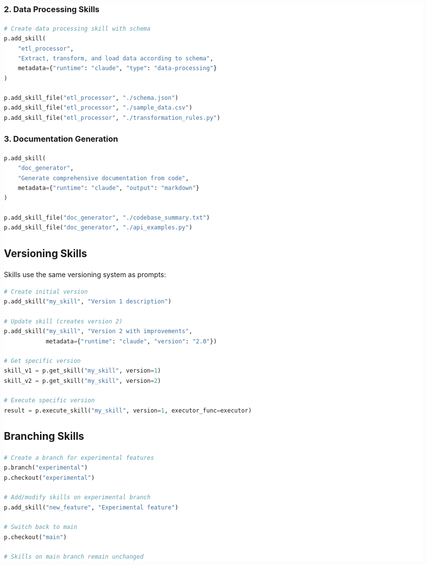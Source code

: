 ### 2. Data Processing Skills

```python
# Create data processing skill with schema
p.add_skill(
    "etl_processor",
    "Extract, transform, and load data according to schema",
    metadata={"runtime": "claude", "type": "data-processing"}
)

p.add_skill_file("etl_processor", "./schema.json")
p.add_skill_file("etl_processor", "./sample_data.csv")
p.add_skill_file("etl_processor", "./transformation_rules.py")
```

### 3. Documentation Generation

```python
p.add_skill(
    "doc_generator",
    "Generate comprehensive documentation from code",
    metadata={"runtime": "claude", "output": "markdown"}
)

p.add_skill_file("doc_generator", "./codebase_summary.txt")
p.add_skill_file("doc_generator", "./api_examples.py")
```

## Versioning Skills

Skills use the same versioning system as prompts:

```python
# Create initial version
p.add_skill("my_skill", "Version 1 description")

# Update skill (creates version 2)
p.add_skill("my_skill", "Version 2 with improvements",
            metadata={"runtime": "claude", "version": "2.0"})

# Get specific version
skill_v1 = p.get_skill("my_skill", version=1)
skill_v2 = p.get_skill("my_skill", version=2)

# Execute specific version
result = p.execute_skill("my_skill", version=1, executor_func=executor)
```

## Branching Skills

```python
# Create a branch for experimental features
p.branch("experimental")
p.checkout("experimental")

# Add/modify skills on experimental branch
p.add_skill("new_feature", "Experimental feature")

# Switch back to main
p.checkout("main")

# Skills on main branch remain unchanged
```
